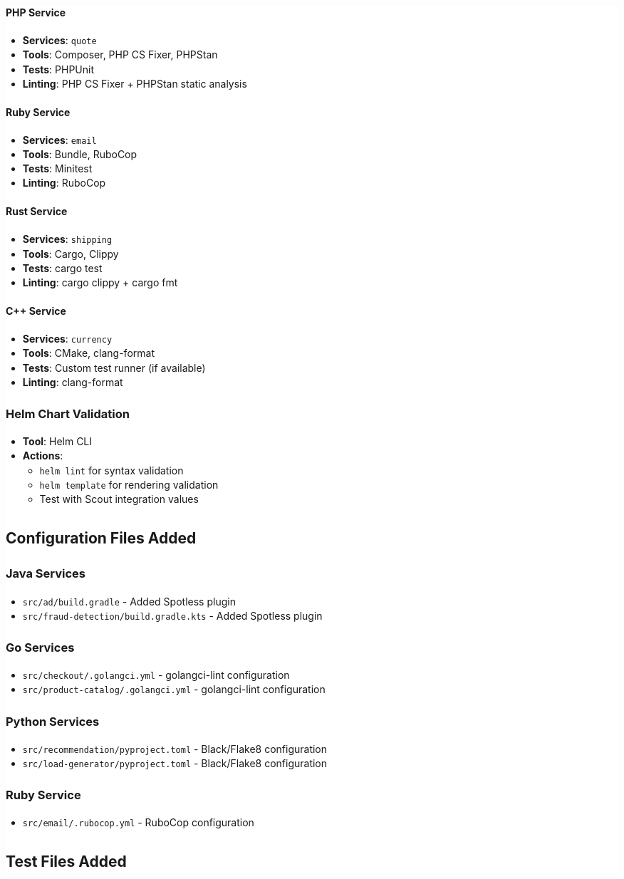 #### PHP Service
- **Services**: `quote`
- **Tools**: Composer, PHP CS Fixer, PHPStan
- **Tests**: PHPUnit
- **Linting**: PHP CS Fixer + PHPStan static analysis

#### Ruby Service
- **Services**: `email`
- **Tools**: Bundle, RuboCop
- **Tests**: Minitest
- **Linting**: RuboCop

#### Rust Service
- **Services**: `shipping`
- **Tools**: Cargo, Clippy
- **Tests**: cargo test
- **Linting**: cargo clippy + cargo fmt

#### C++ Service
- **Services**: `currency`
- **Tools**: CMake, clang-format
- **Tests**: Custom test runner (if available)
- **Linting**: clang-format

### Helm Chart Validation
- **Tool**: Helm CLI
- **Actions**: 
  - `helm lint` for syntax validation
  - `helm template` for rendering validation
  - Test with Scout integration values

## Configuration Files Added

### Java Services
- `src/ad/build.gradle` - Added Spotless plugin
- `src/fraud-detection/build.gradle.kts` - Added Spotless plugin

### Go Services
- `src/checkout/.golangci.yml` - golangci-lint configuration
- `src/product-catalog/.golangci.yml` - golangci-lint configuration

### Python Services
- `src/recommendation/pyproject.toml` - Black/Flake8 configuration
- `src/load-generator/pyproject.toml` - Black/Flake8 configuration

### Ruby Service
- `src/email/.rubocop.yml` - RuboCop configuration

## Test Files Added
